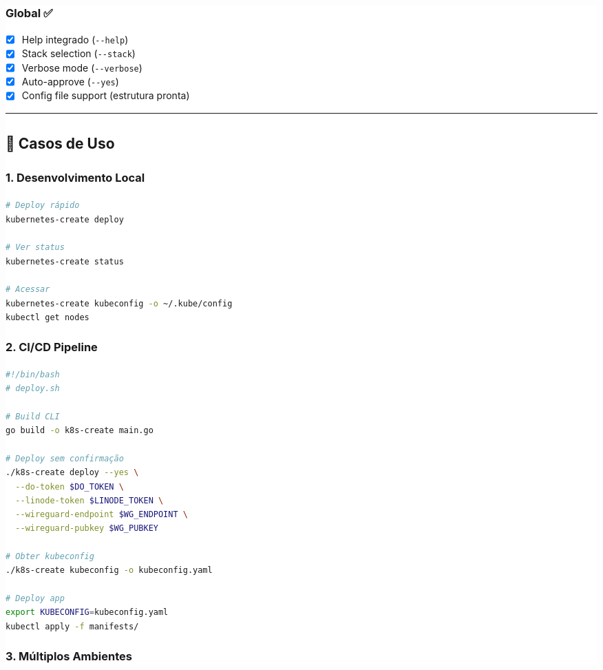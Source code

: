 ### **Global** ✅
- [x] Help integrado (`--help`)
- [x] Stack selection (`--stack`)
- [x] Verbose mode (`--verbose`)
- [x] Auto-approve (`--yes`)
- [x] Config file support (estrutura pronta)

---

## 🎯 Casos de Uso

### **1. Desenvolvimento Local**

```bash
# Deploy rápido
kubernetes-create deploy

# Ver status
kubernetes-create status

# Acessar
kubernetes-create kubeconfig -o ~/.kube/config
kubectl get nodes
```

### **2. CI/CD Pipeline**

```bash
#!/bin/bash
# deploy.sh

# Build CLI
go build -o k8s-create main.go

# Deploy sem confirmação
./k8s-create deploy --yes \
  --do-token $DO_TOKEN \
  --linode-token $LINODE_TOKEN \
  --wireguard-endpoint $WG_ENDPOINT \
  --wireguard-pubkey $WG_PUBKEY

# Obter kubeconfig
./k8s-create kubeconfig -o kubeconfig.yaml

# Deploy app
export KUBECONFIG=kubeconfig.yaml
kubectl apply -f manifests/
```

### **3. Múltiplos Ambientes**

